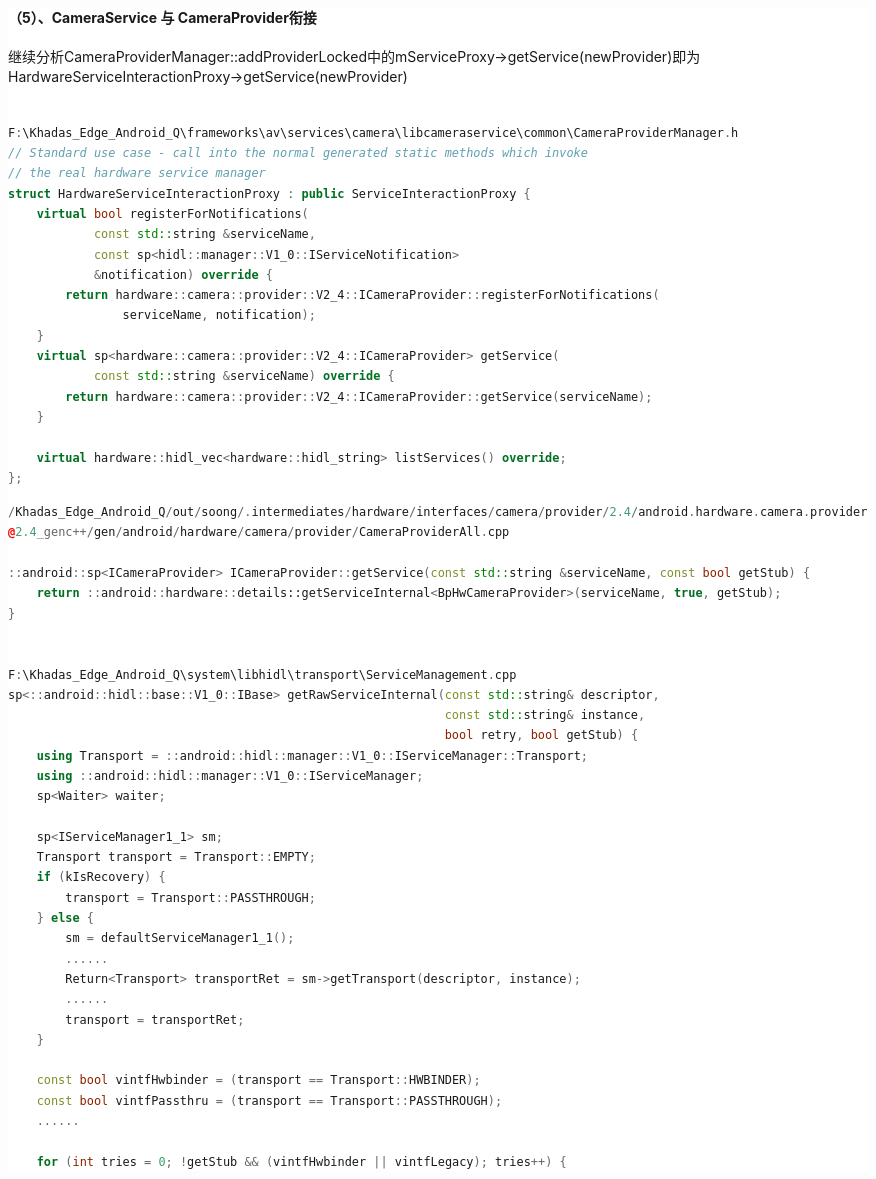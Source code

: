 #### （5）、CameraService 与 CameraProvider衔接

继续分析CameraProviderManager::addProviderLocked中的mServiceProxy->getService(newProvider)即为HardwareServiceInteractionProxy->getService(newProvider)

```cpp

F:\Khadas_Edge_Android_Q\frameworks\av\services\camera\libcameraservice\common\CameraProviderManager.h
// Standard use case - call into the normal generated static methods which invoke
// the real hardware service manager
struct HardwareServiceInteractionProxy : public ServiceInteractionProxy {
    virtual bool registerForNotifications(
            const std::string &serviceName,
            const sp<hidl::manager::V1_0::IServiceNotification>
            &notification) override {
        return hardware::camera::provider::V2_4::ICameraProvider::registerForNotifications(
                serviceName, notification);
    }
    virtual sp<hardware::camera::provider::V2_4::ICameraProvider> getService(
            const std::string &serviceName) override {
        return hardware::camera::provider::V2_4::ICameraProvider::getService(serviceName);
    }

    virtual hardware::hidl_vec<hardware::hidl_string> listServices() override;
};
```



```cpp
/Khadas_Edge_Android_Q/out/soong/.intermediates/hardware/interfaces/camera/provider/2.4/android.hardware.camera.provider@2.4_genc++/gen/android/hardware/camera/provider/CameraProviderAll.cpp
    
::android::sp<ICameraProvider> ICameraProvider::getService(const std::string &serviceName, const bool getStub) {
    return ::android::hardware::details::getServiceInternal<BpHwCameraProvider>(serviceName, true, getStub);
}


F:\Khadas_Edge_Android_Q\system\libhidl\transport\ServiceManagement.cpp
sp<::android::hidl::base::V1_0::IBase> getRawServiceInternal(const std::string& descriptor,
                                                             const std::string& instance,
                                                             bool retry, bool getStub) {
    using Transport = ::android::hidl::manager::V1_0::IServiceManager::Transport;
    using ::android::hidl::manager::V1_0::IServiceManager;
    sp<Waiter> waiter;

    sp<IServiceManager1_1> sm;
    Transport transport = Transport::EMPTY;
    if (kIsRecovery) {
        transport = Transport::PASSTHROUGH;
    } else {
        sm = defaultServiceManager1_1();
        ......
        Return<Transport> transportRet = sm->getTransport(descriptor, instance);
        ......
        transport = transportRet;
    }

    const bool vintfHwbinder = (transport == Transport::HWBINDER);
    const bool vintfPassthru = (transport == Transport::PASSTHROUGH);
    ......

    for (int tries = 0; !getStub && (vintfHwbinder || vintfLegacy); tries++) {
```